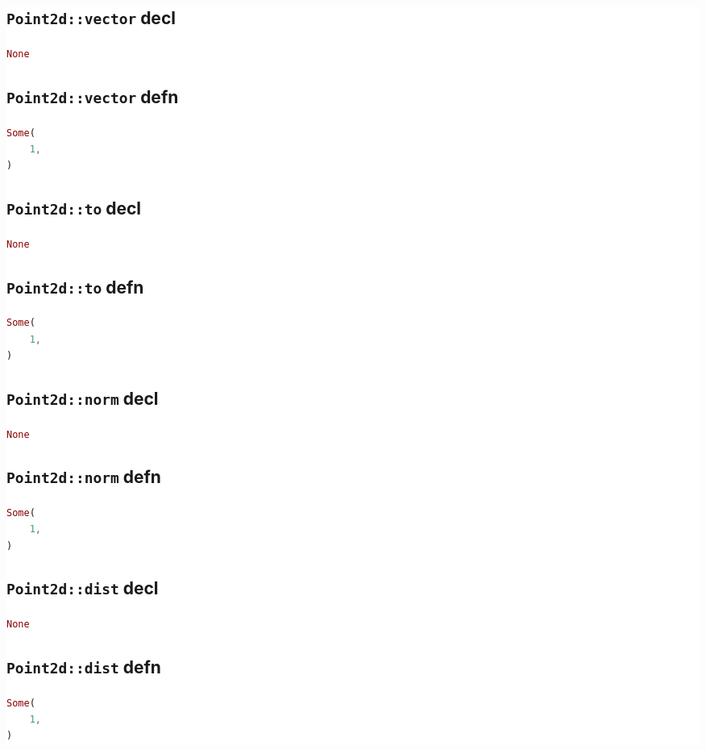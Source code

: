 ## `Point2d::vector` decl

```rust
None
```

## `Point2d::vector` defn

```rust
Some(
    1,
)
```

## `Point2d::to` decl

```rust
None
```

## `Point2d::to` defn

```rust
Some(
    1,
)
```

## `Point2d::norm` decl

```rust
None
```

## `Point2d::norm` defn

```rust
Some(
    1,
)
```

## `Point2d::dist` decl

```rust
None
```

## `Point2d::dist` defn

```rust
Some(
    1,
)
```
